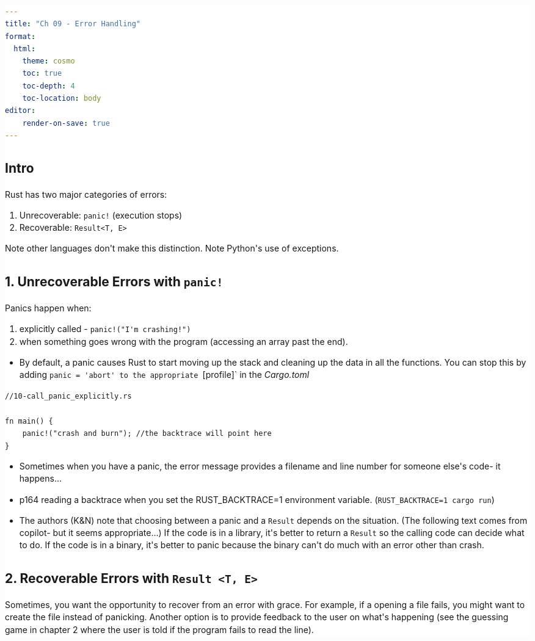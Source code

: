 ```yaml
---
title: "Ch 09 - Error Handling"
format: 
  html:
    theme: cosmo
    toc: true
    toc-depth: 4
    toc-location: body
editor:
    render-on-save: true
---
```


## Intro
Rust has two major categories of errors:

1. Unrecoverable: `panic!` (execution stops)
2. Recoverable: `Result<T, E>`

Note other languages don't make this distinction. Note Python's use of exceptions.

## 1. Unrecoverable Errors with `panic!`
Panics happen when:

1. explicitly called - `panic!("I'm crashing!")`
2. when something goes wrong with the program (accessing an array past the end).

- By default, a panic causes Rust to start moving up the stack and cleaning up the data in all the functions. You can stop this by adding `panic = 'abort' to the appropriate `[profile]` in the *Cargo.toml*

```{rust}
//10-call_panic_explicitly.rs

fn main() {
    panic!("crash and burn"); //the backtrace will point here
}
```
- Sometimes when you have a panic, the error message provides a filename and line number for someone else's code- it happens...

- p164 reading a backtrace when you set the RUST_BACKTRACE=1 environment variable. (`RUST_BACKTRACE=1 cargo run`)

- The authors (K&N) note that choosing between a panic and a `Result` depends on the situation. (The following text comes from copilot- but it seems appropriate...) If the code is in a library, it's better to return a `Result` so the calling code can decide what to do. If the code is in a binary, it's better to panic because the binary can't do much with an error other than crash.

## 2. Recoverable Errors with `Result <T, E>`

Sometimes, you want the opportunity to recover from an error with grace. For example, if a opening a file fails, you might want to create the file instead of panicking. Another option is to provide feedback to the user on what's happening (see the guessing game in chapter 2 where the user is told if the program fails to read the line). 
